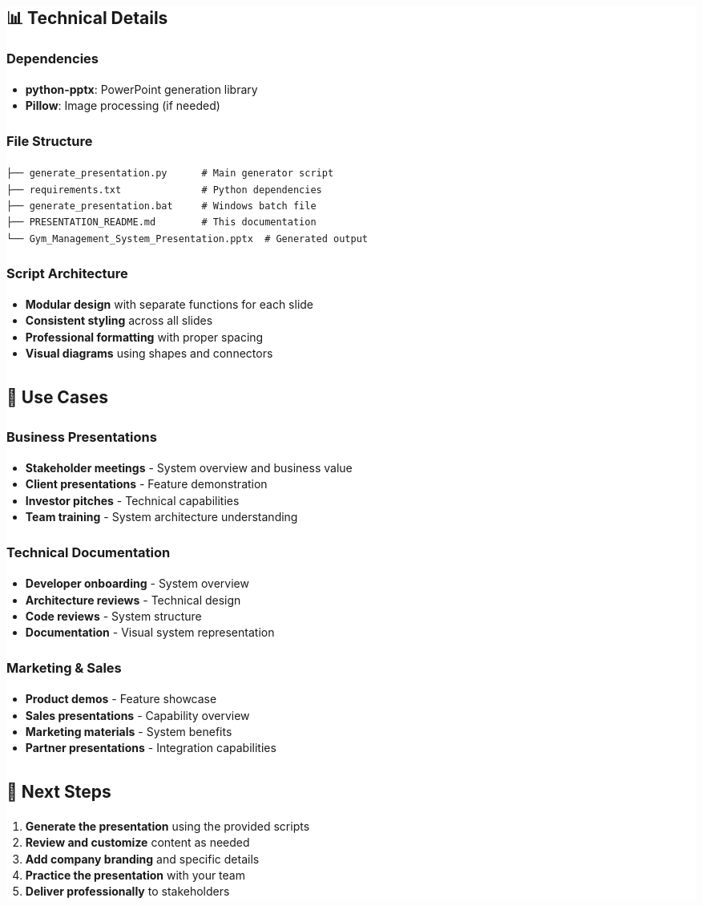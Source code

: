 ## 📊 Technical Details

### Dependencies
- **python-pptx**: PowerPoint generation library
- **Pillow**: Image processing (if needed)

### File Structure
```
├── generate_presentation.py      # Main generator script
├── requirements.txt              # Python dependencies
├── generate_presentation.bat     # Windows batch file
├── PRESENTATION_README.md        # This documentation
└── Gym_Management_System_Presentation.pptx  # Generated output
```

### Script Architecture
- **Modular design** with separate functions for each slide
- **Consistent styling** across all slides
- **Professional formatting** with proper spacing
- **Visual diagrams** using shapes and connectors

## 🎯 Use Cases

### Business Presentations
- **Stakeholder meetings** - System overview and business value
- **Client presentations** - Feature demonstration
- **Investor pitches** - Technical capabilities
- **Team training** - System architecture understanding

### Technical Documentation
- **Developer onboarding** - System overview
- **Architecture reviews** - Technical design
- **Code reviews** - System structure
- **Documentation** - Visual system representation

### Marketing & Sales
- **Product demos** - Feature showcase
- **Sales presentations** - Capability overview
- **Marketing materials** - System benefits
- **Partner presentations** - Integration capabilities

## 🚀 Next Steps

1. **Generate the presentation** using the provided scripts
2. **Review and customize** content as needed
3. **Add company branding** and specific details
4. **Practice the presentation** with your team
5. **Deliver professionally** to stakeholders
